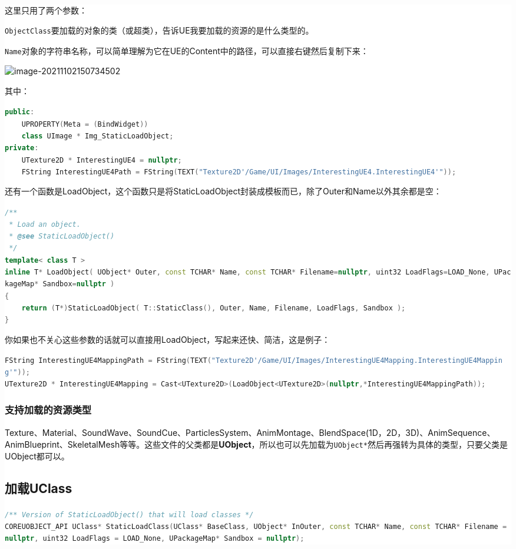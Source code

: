 这里只用了两个参数：

`ObjectClass`要加载的对象的类（或超类），告诉UE我要加载的资源的是什么类型的。

`Name`对象的字符串名称，可以简单理解为它在UE的Content中的路径，可以直接右键然后复制下来：

![image-20211102150734502](https://sin998-blog-image.oss-cn-beijing.aliyuncs.com/images/202111021507910.png)

其中：

```c++
public:
	UPROPERTY(Meta = (BindWidget))
	class UImage * Img_StaticLoadObject;
private:
	UTexture2D * InterestingUE4 = nullptr;
	FString InterestingUE4Path = FString(TEXT("Texture2D'/Game/UI/Images/InterestingUE4.InterestingUE4'"));
```

还有一个函数是LoadObject，这个函数只是将StaticLoadObject封装成模板而已，除了Outer和Name以外其余都是空：

```c++
/** 
 * Load an object. 
 * @see StaticLoadObject()
 */
template< class T > 
inline T* LoadObject( UObject* Outer, const TCHAR* Name, const TCHAR* Filename=nullptr, uint32 LoadFlags=LOAD_None, UPackageMap* Sandbox=nullptr )
{
	return (T*)StaticLoadObject( T::StaticClass(), Outer, Name, Filename, LoadFlags, Sandbox );
}
```

你如果也不关心这些参数的话就可以直接用LoadObject，写起来还快、简洁，这是例子：

```c++
FString InterestingUE4MappingPath = FString(TEXT("Texture2D'/Game/UI/Images/InterestingUE4Mapping.InterestingUE4Mapping'"));
UTexture2D * InterestingUE4Mapping = Cast<UTexture2D>(LoadObject<UTexture2D>(nullptr,*InterestingUE4MappingPath));
```

### 支持加载的资源类型

Texture、Material、SoundWave、SoundCue、ParticlesSystem、AnimMontage、BlendSpace(1D，2D，3D)、AnimSequence、AnimBlueprint、SkeletalMesh等等。这些文件的父类都是**UObject**，所以也可以先加载为`UObject*`然后再强转为具体的类型，只要父类是UObject都可以。

## 加载UClass

```c++
/** Version of StaticLoadObject() that will load classes */
COREUOBJECT_API UClass* StaticLoadClass(UClass* BaseClass, UObject* InOuter, const TCHAR* Name, const TCHAR* Filename = nullptr, uint32 LoadFlags = LOAD_None, UPackageMap* Sandbox = nullptr);
```
